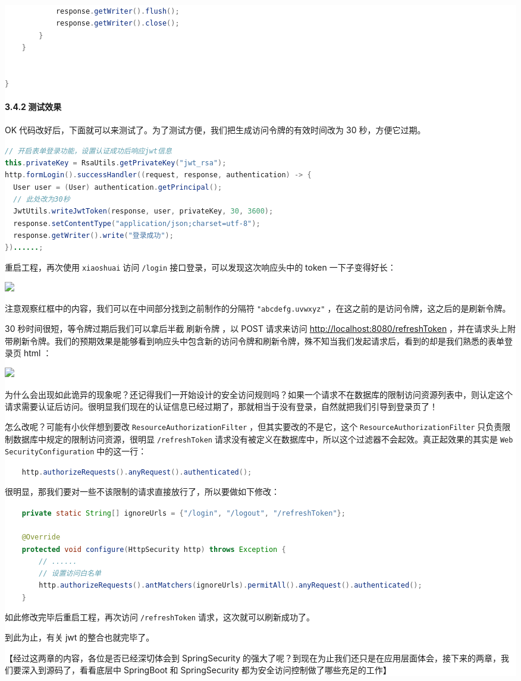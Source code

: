 ```java
            response.getWriter().flush();
            response.getWriter().close();
        }
    }


}
```

#### 3.4.2 测试效果

OK 代码改好后，下面就可以来测试了。为了测试方便，我们把生成访问令牌的有效时间改为 30 秒，方便它过期。

```java
// 开启表单登录功能，设置认证成功后响应jwt信息
this.privateKey = RsaUtils.getPrivateKey("jwt_rsa");
http.formLogin().successHandler((request, response, authentication) -> {
  User user = (User) authentication.getPrincipal();
  // 此处改为30秒
  JwtUtils.writeJwtToken(response, user, privateKey, 30, 3600);
  response.setContentType("application/json;charset=utf-8");
  response.getWriter().write("登录成功");
})......;
```

重启工程，再次使用 `xiaoshuai` 访问 `/login` 接口登录，可以发现这次响应头中的 token 一下子变得好长：

![](./img/202303/26sb-security.png)

注意观察红框中的内容，我们可以在中间部分找到之前制作的分隔符 `"abcdefg.uvwxyz"` ，在这之前的是访问令牌，这之后的是刷新令牌。

30 秒时间很短，等令牌过期后我们可以拿后半截 刷新令牌 ，以 POST 请求来访问 [http://localhost:8080/refreshToken](http://localhost:8080/refreshToken) ，并在请求头上附带刷新令牌。我们的预期效果是能够看到响应头中包含新的访问令牌和刷新令牌，殊不知当我们发起请求后，看到的却是我们熟悉的表单登录页 html ：

![](./img/202303/26sb-security1.png)

为什么会出现如此诡异的现象呢？还记得我们一开始设计的安全访问规则吗？如果一个请求不在数据库的限制访问资源列表中，则认定这个请求需要认证后访问。很明显我们现在的认证信息已经过期了，那就相当于没有登录，自然就把我们引导到登录页了！

怎么改呢？可能有小伙伴想到要改 `ResourceAuthorizationFilter` ，但其实要改的不是它，这个 `ResourceAuthorizationFilter` 只负责限制数据库中规定的限制访问资源，很明显 `/refreshToken` 请求没有被定义在数据库中，所以这个过滤器不会起效。真正起效果的其实是 `WebSecurityConfiguration` 中的这一行：

```java
    http.authorizeRequests().anyRequest().authenticated();

```

很明显，那我们要对一些不该限制的请求直接放行了，所以要做如下修改：

```java
    private static String[] ignoreUrls = {"/login", "/logout", "/refreshToken"};
    
    @Override
    protected void configure(HttpSecurity http) throws Exception {
        // ......
        // 设置访问白名单
        http.authorizeRequests().antMatchers(ignoreUrls).permitAll().anyRequest().authenticated();
    }
```

如此修改完毕后重启工程，再次访问 `/refreshToken` 请求，这次就可以刷新成功了。

到此为止，有关 jwt 的整合也就完毕了。

【经过这两章的内容，各位是否已经深切体会到 SpringSecurity 的强大了呢？到现在为止我们还只是在应用层面体会，接下来的两章，我们要深入到源码了，看看底层中 SpringBoot 和 SpringSecurity 都为安全访问控制做了哪些充足的工作】